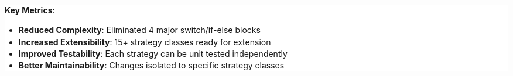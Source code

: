 **Key Metrics**:
- **Reduced Complexity**: Eliminated 4 major switch/if-else blocks
- **Increased Extensibility**: 15+ strategy classes ready for extension
- **Improved Testability**: Each strategy can be unit tested independently
- **Better Maintainability**: Changes isolated to specific strategy classes